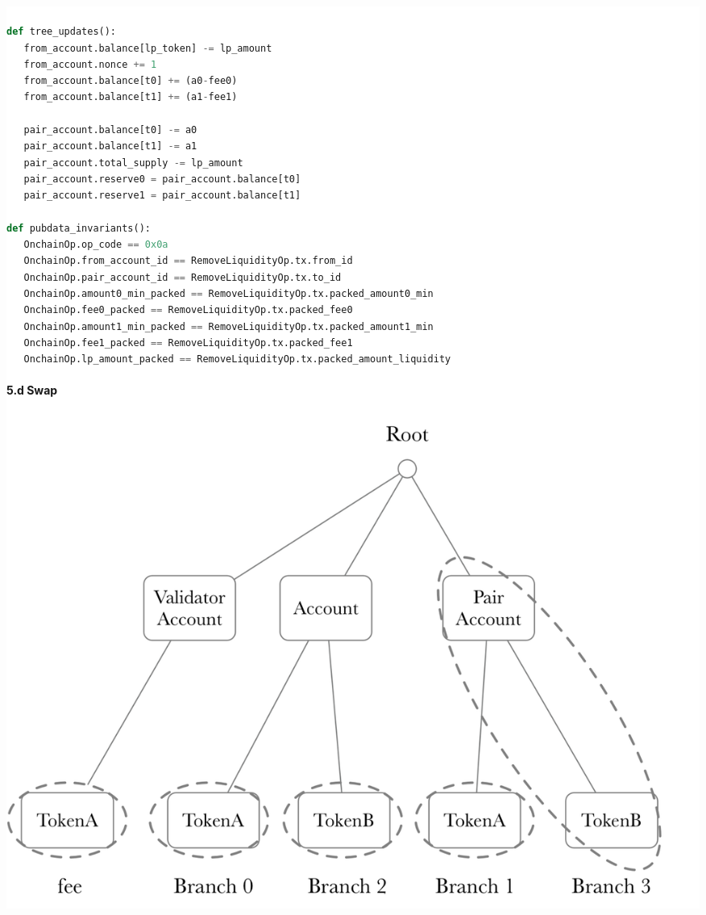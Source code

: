 ```python

def tree_updates():
   from_account.balance[lp_token] -= lp_amount
   from_account.nonce += 1
   from_account.balance[t0] += (a0-fee0)
   from_account.balance[t1] += (a1-fee1)

   pair_account.balance[t0] -= a0
   pair_account.balance[t1] -= a1
   pair_account.total_supply -= lp_amount
   pair_account.reserve0 = pair_account.balance[t0]
   pair_account.reserve1 = pair_account.balance[t1]

def pubdata_invariants():
   OnchainOp.op_code == 0x0a 
   OnchainOp.from_account_id == RemoveLiquidityOp.tx.from_id
   OnchainOp.pair_account_id == RemoveLiquidityOp.tx.to_id
   OnchainOp.amount0_min_packed == RemoveLiquidityOp.tx.packed_amount0_min
   OnchainOp.fee0_packed == RemoveLiquidityOp.tx.packed_fee0
   OnchainOp.amount1_min_packed == RemoveLiquidityOp.tx.packed_amount1_min
   OnchainOp.fee1_packed == RemoveLiquidityOp.tx.packed_fee1
   OnchainOp.lp_amount_packed == RemoveLiquidityOp.tx.packed_amount_liquidity
```

#### 5.d Swap

![swap_branch](./figs/swap_branch.png)
